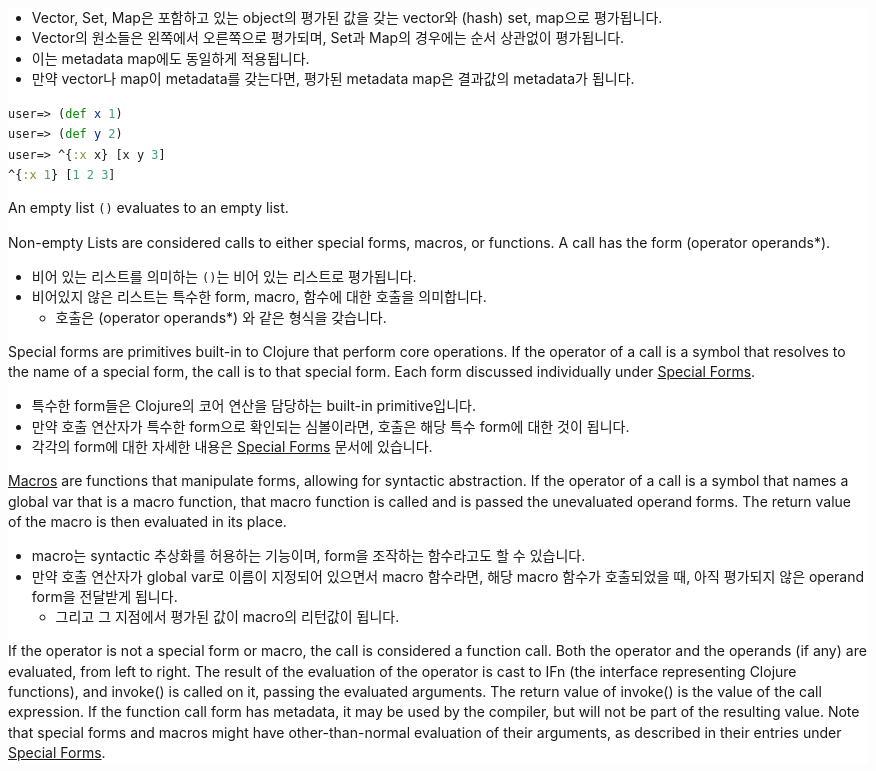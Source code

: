 - Vector, Set, Map은 포함하고 있는 object의 평가된 값을 갖는 vector와 (hash) set, map으로 평가됩니다.
- Vector의 원소들은 왼쪽에서 오른쪽으로 평가되며, Set과 Map의 경우에는 순서 상관없이 평가됩니다.
- 이는 metadata map에도 동일하게 적용됩니다.
- 만약 vector나 map이 metadata를 갖는다면, 평가된 metadata map은 결과값의 metadata가 됩니다.

```clojure
user=> (def x 1)
user=> (def y 2)
user=> ^{:x x} [x y 3]
^{:x 1} [1 2 3]
```

>
An empty list `()` evaluates to an empty list.
>
Non-empty Lists are considered calls to either special forms, macros, or functions. A call has the form (operator operands*).

- 비어 있는 리스트를 의미하는 `()`는 비어 있는 리스트로 평가됩니다.
- 비어있지 않은 리스트는 특수한 form, macro, 함수에 대한 호출을 의미합니다.
    - 호출은 (operator operands*) 와 같은 형식을 갖습니다.

>
Special forms are primitives built-in to Clojure that perform core operations.
If the operator of a call is a symbol that resolves to the name of a special form, the call is to that special form.
Each form discussed individually under [Special Forms]( https://clojure.org/reference/special_forms ).

- 특수한 form들은 Clojure의 코어 연산을 담당하는 built-in primitive입니다.
- 만약 호출 연산자가 특수한 form으로 확인되는 심볼이라면, 호출은 해당 특수 form에 대한 것이 됩니다.
- 각각의 form에 대한 자세한 내용은 [Special Forms]( https://clojure.org/reference/special_forms ) 문서에 있습니다.

>
[Macros]( https://clojure.org/reference/macros ) are functions that manipulate forms, allowing for syntactic abstraction.
If the operator of a call is a symbol that names a global var that is a macro function, that macro function is called and is passed the unevaluated operand forms.
The return value of the macro is then evaluated in its place.

- macro는 syntactic 추상화를 허용하는 기능이며, form을 조작하는 함수라고도 할 수 있습니다.
- 만약 호출 연산자가 global var로 이름이 지정되어 있으면서 macro 함수라면, 해당 macro 함수가 호출되었을 때, 아직 평가되지 않은 operand form을 전달받게 됩니다.
    - 그리고 그 지점에서 평가된 값이 macro의 리턴값이 됩니다.

>
If the operator is not a special form or macro, the call is considered a function call.
Both the operator and the operands (if any) are evaluated, from left to right.
The result of the evaluation of the operator is cast to IFn (the interface representing Clojure functions), and invoke() is called on it, passing the evaluated arguments.
The return value of invoke() is the value of the call expression.
If the function call form has metadata, it may be used by the compiler, but will not be part of the resulting value.
Note that special forms and macros might have other-than-normal evaluation of their arguments, as described in their entries under [Special Forms]( https://clojure.org/reference/special_forms ).
